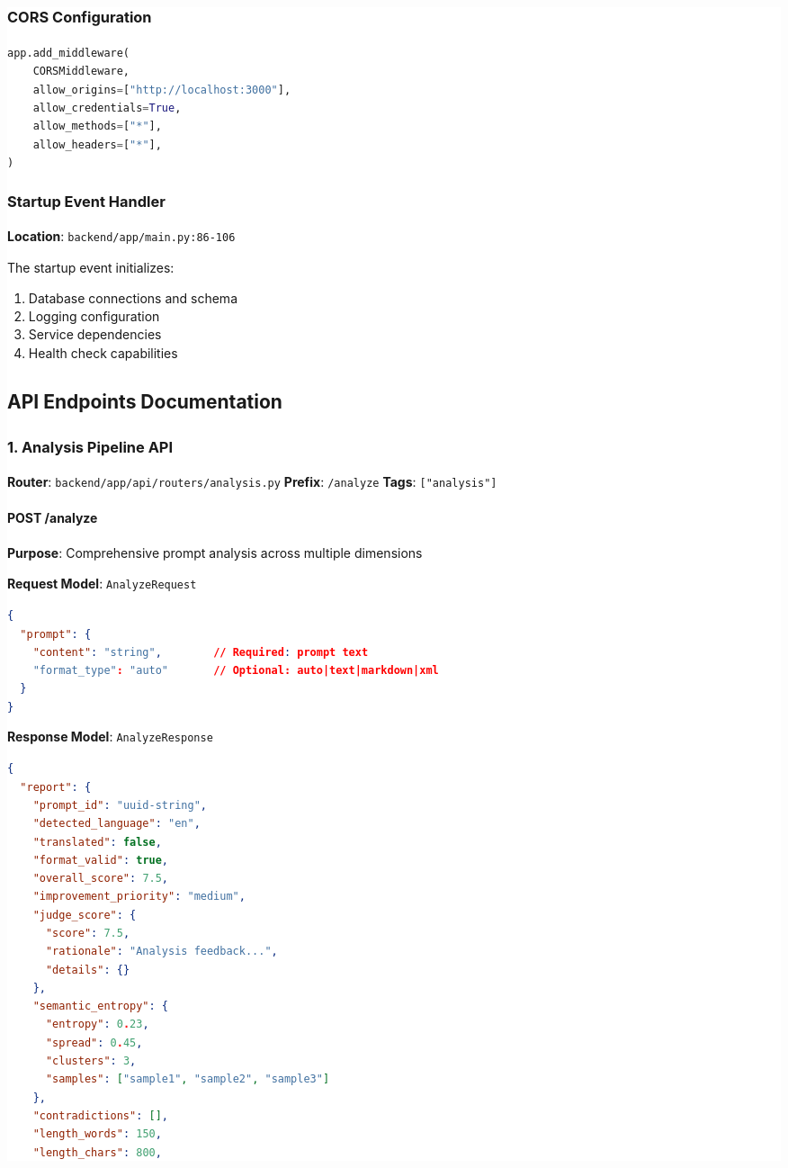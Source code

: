 ### CORS Configuration
```python
app.add_middleware(
    CORSMiddleware,
    allow_origins=["http://localhost:3000"],
    allow_credentials=True,
    allow_methods=["*"],
    allow_headers=["*"],
)
```

### Startup Event Handler
**Location**: `backend/app/main.py:86-106`

The startup event initializes:
1. Database connections and schema
2. Logging configuration
3. Service dependencies
4. Health check capabilities

## API Endpoints Documentation

### 1. Analysis Pipeline API

**Router**: `backend/app/api/routers/analysis.py`
**Prefix**: `/analyze`
**Tags**: `["analysis"]`

#### POST /analyze
**Purpose**: Comprehensive prompt analysis across multiple dimensions

**Request Model**: `AnalyzeRequest`
```json
{
  "prompt": {
    "content": "string",        // Required: prompt text
    "format_type": "auto"       // Optional: auto|text|markdown|xml
  }
}
```

**Response Model**: `AnalyzeResponse`
```json
{
  "report": {
    "prompt_id": "uuid-string",
    "detected_language": "en",
    "translated": false,
    "format_valid": true,
    "overall_score": 7.5,
    "improvement_priority": "medium",
    "judge_score": {
      "score": 7.5,
      "rationale": "Analysis feedback...",
      "details": {}
    },
    "semantic_entropy": {
      "entropy": 0.23,
      "spread": 0.45,
      "clusters": 3,
      "samples": ["sample1", "sample2", "sample3"]
    },
    "contradictions": [],
    "length_words": 150,
    "length_chars": 800,
```